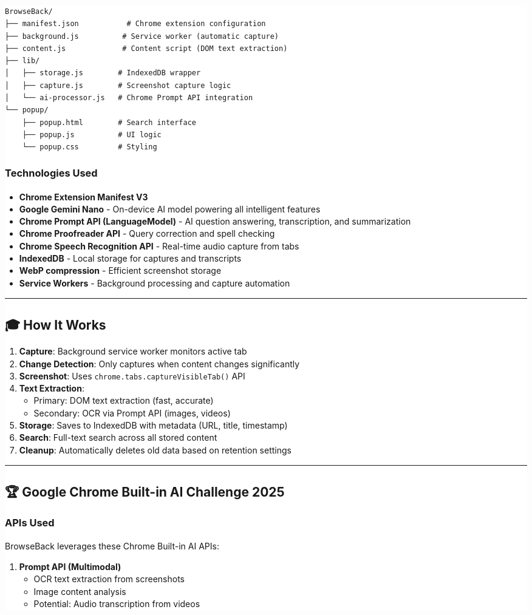 ```
BrowseBack/
├── manifest.json           # Chrome extension configuration
├── background.js          # Service worker (automatic capture)
├── content.js             # Content script (DOM text extraction)
├── lib/
│   ├── storage.js        # IndexedDB wrapper
│   ├── capture.js        # Screenshot capture logic
│   └── ai-processor.js   # Chrome Prompt API integration
└── popup/
    ├── popup.html        # Search interface
    ├── popup.js          # UI logic
    └── popup.css         # Styling
```

### Technologies Used

- **Chrome Extension Manifest V3**
- **Google Gemini Nano** - On-device AI model powering all intelligent features
- **Chrome Prompt API (LanguageModel)** - AI question answering, transcription, and summarization
- **Chrome Proofreader API** - Query correction and spell checking
- **Chrome Speech Recognition API** - Real-time audio capture from tabs
- **IndexedDB** - Local storage for captures and transcripts
- **WebP compression** - Efficient screenshot storage
- **Service Workers** - Background processing and capture automation

---

## 🎓 How It Works

1. **Capture**: Background service worker monitors active tab
2. **Change Detection**: Only captures when content changes significantly
3. **Screenshot**: Uses `chrome.tabs.captureVisibleTab()` API
4. **Text Extraction**:
   - Primary: DOM text extraction (fast, accurate)
   - Secondary: OCR via Prompt API (images, videos)
5. **Storage**: Saves to IndexedDB with metadata (URL, title, timestamp)
6. **Search**: Full-text search across all stored content
7. **Cleanup**: Automatically deletes old data based on retention settings

---

## 🏆 Google Chrome Built-in AI Challenge 2025

### APIs Used

BrowseBack leverages these Chrome Built-in AI APIs:

1. **Prompt API (Multimodal)**
   - OCR text extraction from screenshots
   - Image content analysis
   - Potential: Audio transcription from videos
